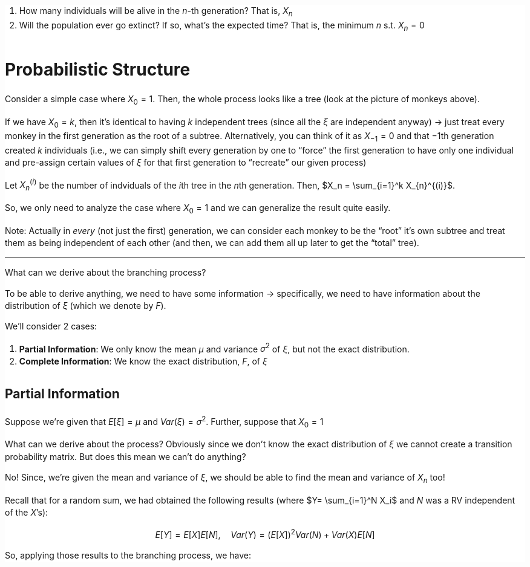 1. How many individuals will be alive in the $n$-th generation? That is, $X_n$
2. Will the population ever go extinct? If so, what’s the expected time? That is, the minimum $n$ s.t. $X_n=0$

# Probabilistic Structure

Consider a simple case where $X_0=1$. Then, the whole process looks like a tree (look at the picture of monkeys above).

If we have $X_0=k$, then it’s identical to having $k$ independent trees (since all the $\xi$ are independent anyway) → just treat every monkey in the first generation as the root of a subtree. Alternatively, you can think of it as $X_{-1}=0$ and that $-1$th generation created $k$ individuals (i.e., we can simply shift every generation by one to “force” the first generation to have only one individual and pre-assign certain values of $\xi$ for that first generation to “recreate” our given process)

Let $X_{n}^{(i)}$ be the number of indviduals of the $i$th tree in the $n$th generation. Then, $X_n = \sum_{i=1}^k X_{n}^{(i)}$.

So, we only need to analyze the case where $X_0 =1$ and we can generalize the result quite easily.

Note: Actually in _every_ (not just the first) generation, we can consider each monkey to be the “root” it’s own subtree and treat them as being independent of each other (and then, we can add them all up later to get the “total” tree).

---

What can we derive about the branching process?

To be able to derive anything, we need to have some information → specifically, we need to have information about the distribution of $\xi$ (which we denote by $F$).

We’ll consider 2 cases:

1. **Partial Information**: We only know the mean $\mu$ and variance $\sigma^2$ of $\xi$, but not the exact distribution.
2. **Complete Information**: We know the exact distribution, $F$, of $\xi$

## Partial Information

Suppose we’re given that $E[\xi] = \mu$ and $Var(\xi) = \sigma^2$. Further, suppose that $X_0 = 1$

What can we derive about the process? Obviously since we don’t know the exact distribution of $\xi$ we cannot create a transition probability matrix. But does this mean we can’t do anything?

No! Since, we’re given the mean and variance of $\xi$, we should be able to find the mean and variance of $X_n$ too!

Recall that for a random sum, we had obtained the following results (where $Y= \sum_{i=1}^N X_i$ and $N$ was a RV independent of the $X$’s):

$$
E[Y] = E[X] E[N], \quad Var(Y) = (E[X])^2Var(N) + Var(X)E[N]
$$

So, applying those results to the branching process, we have:
